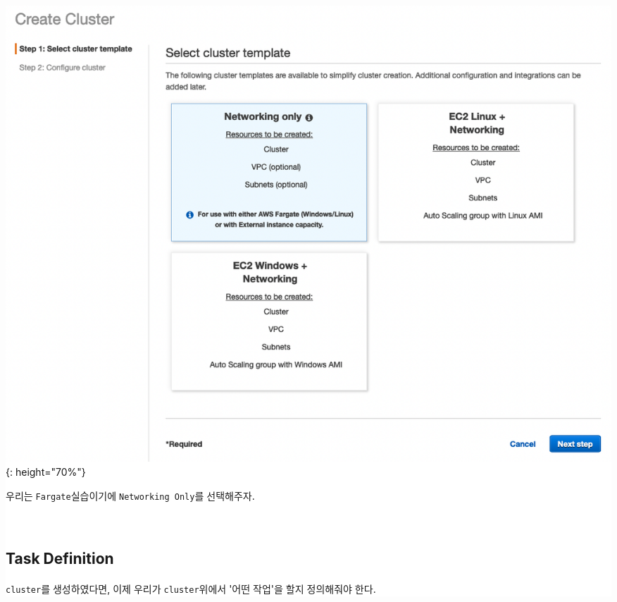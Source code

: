 ![ecsFargate1_9](https://github.com/xi-jjun/xi-jjun.github.io/blob/master/_posts/aws/img/ecsFargate1_9.png?raw=True){: height="70%"}

우리는 `Fargate`실습이기에 `Networking Only`를 선택해주자.

<br>

## Task Definition

`cluster`를 생성하였다면, 이제 우리가 `cluster`위에서 '어떤 작업'을 할지 정의해줘야 한다.
